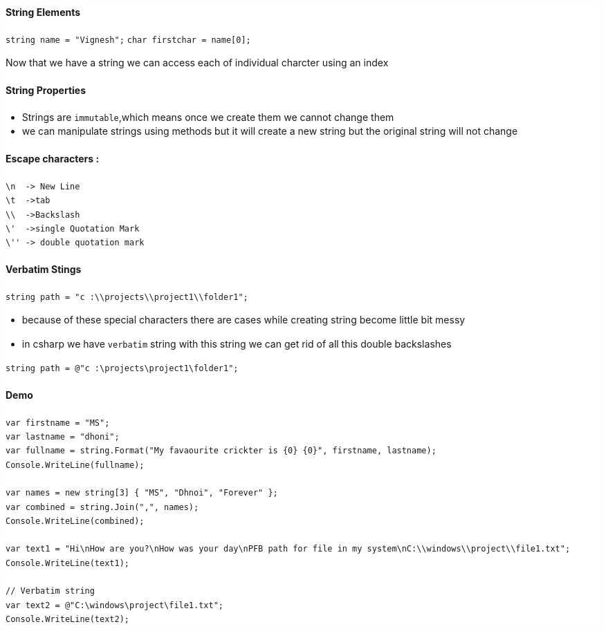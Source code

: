 #### String Elements


`string name = "Vignesh";`
`char firstchar = name[0];`

Now that we have a string we can access each of individual charcter using an index

#### String Properties

- Strings are `immutable`,which means once we create them we cannot change them
- we can manipulate strings using methods but it will create a new string but the original string will not change 

#### Escape characters :

```
\n  -> New Line
\t  ->tab
\\  ->Backslash
\'  ->single Quotation Mark
\'' -> double quotation mark

```

#### Verbatim Stings

`string path = "c :\\projects\\project1\\folder1";`

 - because of these special characters there are cases while creating
 string become little bit messy
 
 - in csharp we have `verbatim` string with this string we can get rid of  all this double backslashes
 
 `string path = @"c :\projects\project1\folder1";`

#### Demo
```
var firstname = "MS";
var lastname = "dhoni";
var fullname = string.Format("My favaourite crickter is {0} {0}", firstname, lastname);
Console.WriteLine(fullname);

var names = new string[3] { "MS", "Dhnoi", "Forever" };
var combined = string.Join(",", names);
Console.WriteLine(combined);

var text1 = "Hi\nHow are you?\nHow was your day\nPFB path for file in my system\nC:\\windows\\project\\file1.txt";
Console.WriteLine(text1);

// Verbatim string
var text2 = @"C:\windows\project\file1.txt";
Console.WriteLine(text2);
```
